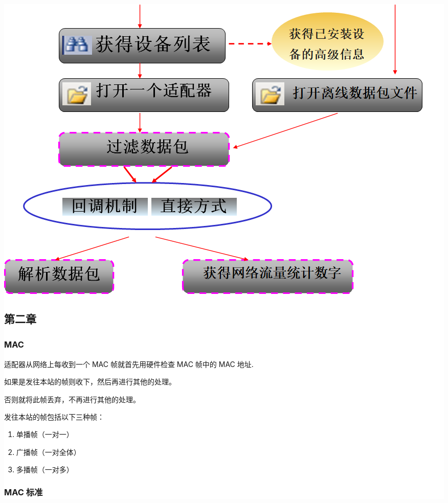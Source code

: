 ![image-20210616232655240](./img/5.png)





## 第二章



### MAC

适配器从网络上每收到一个 MAC 帧就首先用硬件检查 MAC 帧中的 MAC 地址.

如果是发往本站的帧则收下，然后再进行其他的处理。

否则就将此帧丢弃，不再进行其他的处理。

发往本站的帧包括以下三种帧：

1. 单播帧（一对一）

2. 广播帧（一对全体）

3. 多播帧（一对多）



### MAC 标准
